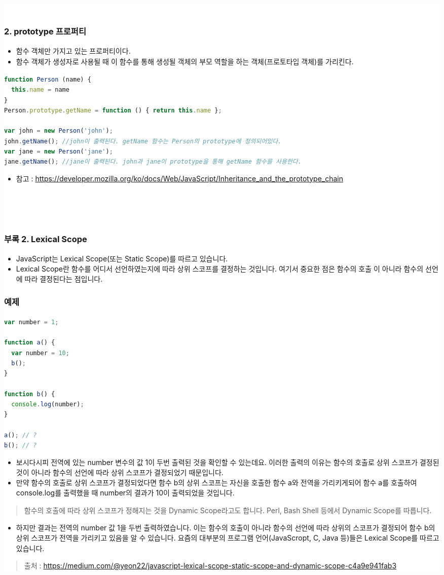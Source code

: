 ```js
```

<br/>

### 2. prototype 프로퍼티 
 - 함수 객체만 가지고 있는 프로퍼티이다.
 - 함수 객체가 생성자로 사용될 때 이 함수를 통해 생성될 객체의 부모 역할을 하는 객체(프로토타입 객체)를 가리킨다.
```js
function Person (name) {
  this.name = name
}
Person.prototype.getName = function () { return this.name };

var john = new Person('john');
john.getName(); //john이 출력된다. getName 함수는 Person의 prototype에 정의되어있다.
var jane = new Person('jane');
jane.getName(); //jane이 출력된다. john과 jane이 prototype을 통해 getName 함수를 사용한다.
```
 - 참고 : https://developer.mozilla.org/ko/docs/Web/JavaScript/Inheritance_and_the_prototype_chain

<br/>
<br/>
<br/>

### 부록 2. Lexical Scope
 - JavaScript는 Lexical Scope(또는 Static Scope)를 따르고 있습니다.
 - Lexical Scope란 함수를 어디서 선언하였는지에 따라 상위 스코프를 결정하는 것입니다. 여기서 중요한 점은 함수의 호출 이 아니라 함수의 선언에 따라 결정된다는 점입니다.

### 예제
```js
var number = 1;

function a() {
  var number = 10;
  b();
}

function b() {
  console.log(number);
}

a(); // ?
b(); // ?
```
 - 보시다시피 전역에 있는 number 변수의 값 1이 두번 출력된 것을 확인할 수 있는데요.
이러한 출력의 이유는 함수의 호출로 상위 스코프가 결정된 것이 아니라 함수의 선언에 따라 상위 스코프가 결정되었기 때문입니다.
 - 만약 함수의 호출로 상위 스코프가 결정되었다면 함수 b의 상위 스코프는 자신을 호출한 함수 a와 전역을 가리키게되어 함수 a를 호출하여 console.log를 출력했을 때 number의 결과가 10이 출력되었을 것입니다.
 > 함수의 호출에 따라 상위 스코프가 정해지는 것을 Dynamic Scope라고도 합니다. Perl, Bash Shell 등에서 Dynamic Scope를 따릅니다.

- 하지만 결과는 전역의 number 값 1을 두번 출력하였습니다. 이는 함수의 호출이 아니라 함수의 선언에 따라 상위의 스코프가 결정되어 함수 b의 상위 스코프가 전역을 가리키고 있음을 알 수 있습니다.
요즘의 대부분의 프로그램 언어(JavaScropt, C, Java 등)들은 Lexical Scope를 따르고 있습니다.
> 출처 : https://medium.com/@yeon22/javascript-lexical-scope-static-scope-and-dynamic-scope-c4a9e941fab3
